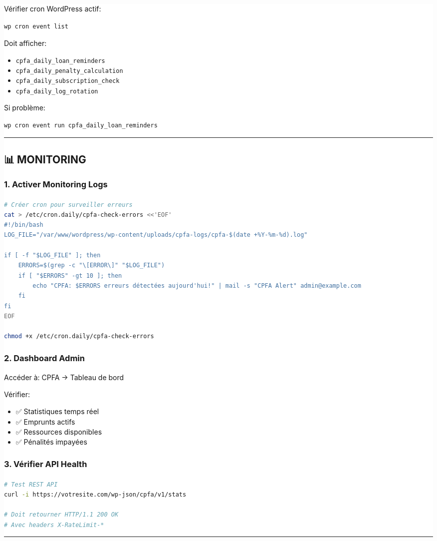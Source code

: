 Vérifier cron WordPress actif:
```bash
wp cron event list
```

Doit afficher:
- `cpfa_daily_loan_reminders`
- `cpfa_daily_penalty_calculation`
- `cpfa_daily_subscription_check`
- `cpfa_daily_log_rotation`

Si problème:
```bash
wp cron event run cpfa_daily_loan_reminders
```

---

## 📊 MONITORING

### 1. Activer Monitoring Logs

```bash
# Créer cron pour surveiller erreurs
cat > /etc/cron.daily/cpfa-check-errors <<'EOF'
#!/bin/bash
LOG_FILE="/var/www/wordpress/wp-content/uploads/cpfa-logs/cpfa-$(date +%Y-%m-%d).log"

if [ -f "$LOG_FILE" ]; then
    ERRORS=$(grep -c "\[ERROR\]" "$LOG_FILE")
    if [ "$ERRORS" -gt 10 ]; then
        echo "CPFA: $ERRORS erreurs détectées aujourd'hui!" | mail -s "CPFA Alert" admin@example.com
    fi
fi
EOF

chmod +x /etc/cron.daily/cpfa-check-errors
```

### 2. Dashboard Admin

Accéder à: CPFA → Tableau de bord

Vérifier:
- ✅ Statistiques temps réel
- ✅ Emprunts actifs
- ✅ Ressources disponibles
- ✅ Pénalités impayées

### 3. Vérifier API Health

```bash
# Test REST API
curl -i https://votresite.com/wp-json/cpfa/v1/stats

# Doit retourner HTTP/1.1 200 OK
# Avec headers X-RateLimit-*
```

---